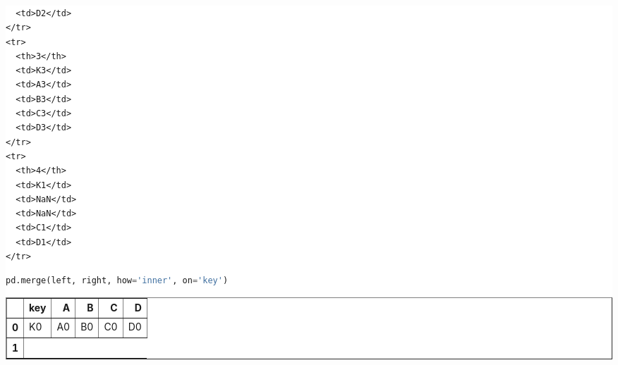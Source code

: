       <td>D2</td>
    </tr>
    <tr>
      <th>3</th>
      <td>K3</td>
      <td>A3</td>
      <td>B3</td>
      <td>C3</td>
      <td>D3</td>
    </tr>
    <tr>
      <th>4</th>
      <td>K1</td>
      <td>NaN</td>
      <td>NaN</td>
      <td>C1</td>
      <td>D1</td>
    </tr>
  </tbody>
</table>
</div>




```python
pd.merge(left, right, how='inner', on='key')
```




<div>
<style scoped>
    .dataframe tbody tr th:only-of-type {
        vertical-align: middle;
    }

    .dataframe tbody tr th {
        vertical-align: top;
    }

    .dataframe thead th {
        text-align: right;
    }
</style>
<table border="1" class="dataframe">
  <thead>
    <tr style="text-align: right;">
      <th></th>
      <th>key</th>
      <th>A</th>
      <th>B</th>
      <th>C</th>
      <th>D</th>
    </tr>
  </thead>
  <tbody>
    <tr>
      <th>0</th>
      <td>K0</td>
      <td>A0</td>
      <td>B0</td>
      <td>C0</td>
      <td>D0</td>
    </tr>
    <tr>
      <th>1</th>